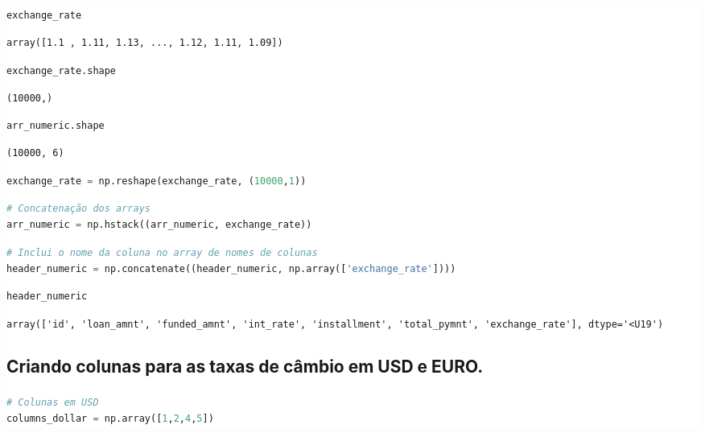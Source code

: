 
```python
exchange_rate
```




    array([1.1 , 1.11, 1.13, ..., 1.12, 1.11, 1.09])




```python
exchange_rate.shape
```




    (10000,)




```python
arr_numeric.shape
```




    (10000, 6)




```python
exchange_rate = np.reshape(exchange_rate, (10000,1))
```


```python
# Concatenação dos arrays
arr_numeric = np.hstack((arr_numeric, exchange_rate))
```


```python
# Inclui o nome da coluna no array de nomes de colunas
header_numeric = np.concatenate((header_numeric, np.array(['exchange_rate'])))
```


```python
header_numeric
```




    array(['id', 'loan_amnt', 'funded_amnt', 'int_rate', 'installment', 'total_pymnt', 'exchange_rate'], dtype='<U19')



## Criando colunas para as taxas de câmbio em USD e EURO.


```python
# Colunas em USD
columns_dollar = np.array([1,2,4,5])
```
